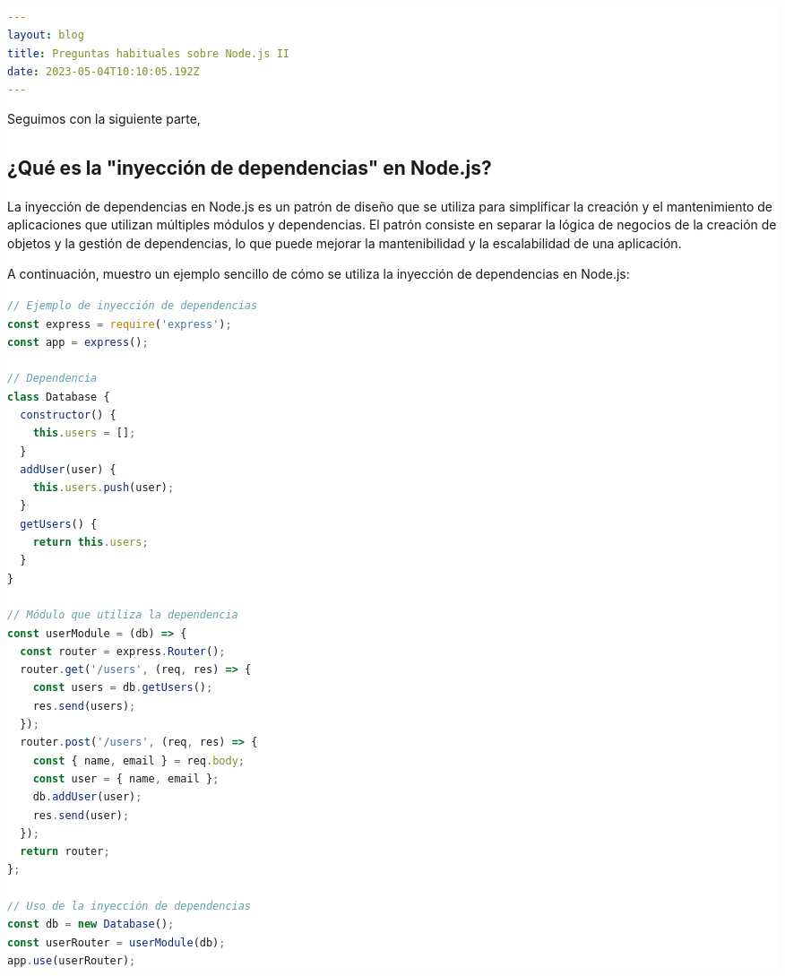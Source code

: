 ```yaml
---
layout: blog
title: Preguntas habituales sobre Node.js II
date: 2023-05-04T10:10:05.192Z
---
```

S﻿eguimos con la siguiente parte,  

## ¿Qué es la "inyección de dependencias" en Node.js? 

La inyección de dependencias en Node.js es un patrón de diseño que se utiliza para simplificar la creación y el mantenimiento de aplicaciones que utilizan múltiples módulos y dependencias. El patrón consiste en separar la lógica de negocios de la creación de objetos y la gestión de dependencias, lo que puede mejorar la mantenibilidad y la escalabilidad de una aplicación.

A continuación, muestro un ejemplo sencillo de cómo se utiliza la inyección de dependencias en Node.js:



```javascript
// Ejemplo de inyección de dependencias
const express = require('express');
const app = express();

// Dependencia
class Database {
  constructor() {
    this.users = [];
  }
  addUser(user) {
    this.users.push(user);
  }
  getUsers() {
    return this.users;
  }
}

// Módulo que utiliza la dependencia
const userModule = (db) => {
  const router = express.Router();
  router.get('/users', (req, res) => {
    const users = db.getUsers();
    res.send(users);
  });
  router.post('/users', (req, res) => {
    const { name, email } = req.body;
    const user = { name, email };
    db.addUser(user);
    res.send(user);
  });
  return router;
};

// Uso de la inyección de dependencias
const db = new Database();
const userRouter = userModule(db);
app.use(userRouter);
```

